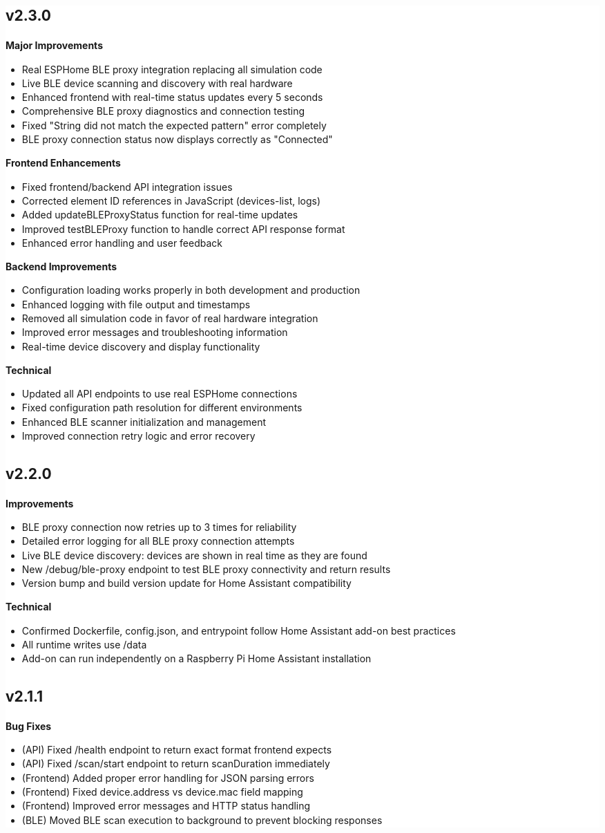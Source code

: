 ## v2.3.0

**Major Improvements**
- Real ESPHome BLE proxy integration replacing all simulation code
- Live BLE device scanning and discovery with real hardware
- Enhanced frontend with real-time status updates every 5 seconds
- Comprehensive BLE proxy diagnostics and connection testing
- Fixed "String did not match the expected pattern" error completely
- BLE proxy connection status now displays correctly as "Connected"

**Frontend Enhancements**
- Fixed frontend/backend API integration issues
- Corrected element ID references in JavaScript (devices-list, logs)
- Added updateBLEProxyStatus function for real-time updates
- Improved testBLEProxy function to handle correct API response format
- Enhanced error handling and user feedback

**Backend Improvements**
- Configuration loading works properly in both development and production
- Enhanced logging with file output and timestamps
- Removed all simulation code in favor of real hardware integration
- Improved error messages and troubleshooting information
- Real-time device discovery and display functionality

**Technical**
- Updated all API endpoints to use real ESPHome connections
- Fixed configuration path resolution for different environments
- Enhanced BLE scanner initialization and management
- Improved connection retry logic and error recovery

## v2.2.0

**Improvements**
- BLE proxy connection now retries up to 3 times for reliability
- Detailed error logging for all BLE proxy connection attempts
- Live BLE device discovery: devices are shown in real time as they are found
- New /debug/ble-proxy endpoint to test BLE proxy connectivity and return results
- Version bump and build version update for Home Assistant compatibility

**Technical**
- Confirmed Dockerfile, config.json, and entrypoint follow Home Assistant add-on best practices
- All runtime writes use /data
- Add-on can run independently on a Raspberry Pi Home Assistant installation

## v2.1.1

**Bug Fixes**

- (API) Fixed /health endpoint to return exact format frontend expects
- (API) Fixed /scan/start endpoint to return scanDuration immediately
- (Frontend) Added proper error handling for JSON parsing errors
- (Frontend) Fixed device.address vs device.mac field mapping
- (Frontend) Improved error messages and HTTP status handling
- (BLE) Moved BLE scan execution to background to prevent blocking responses
